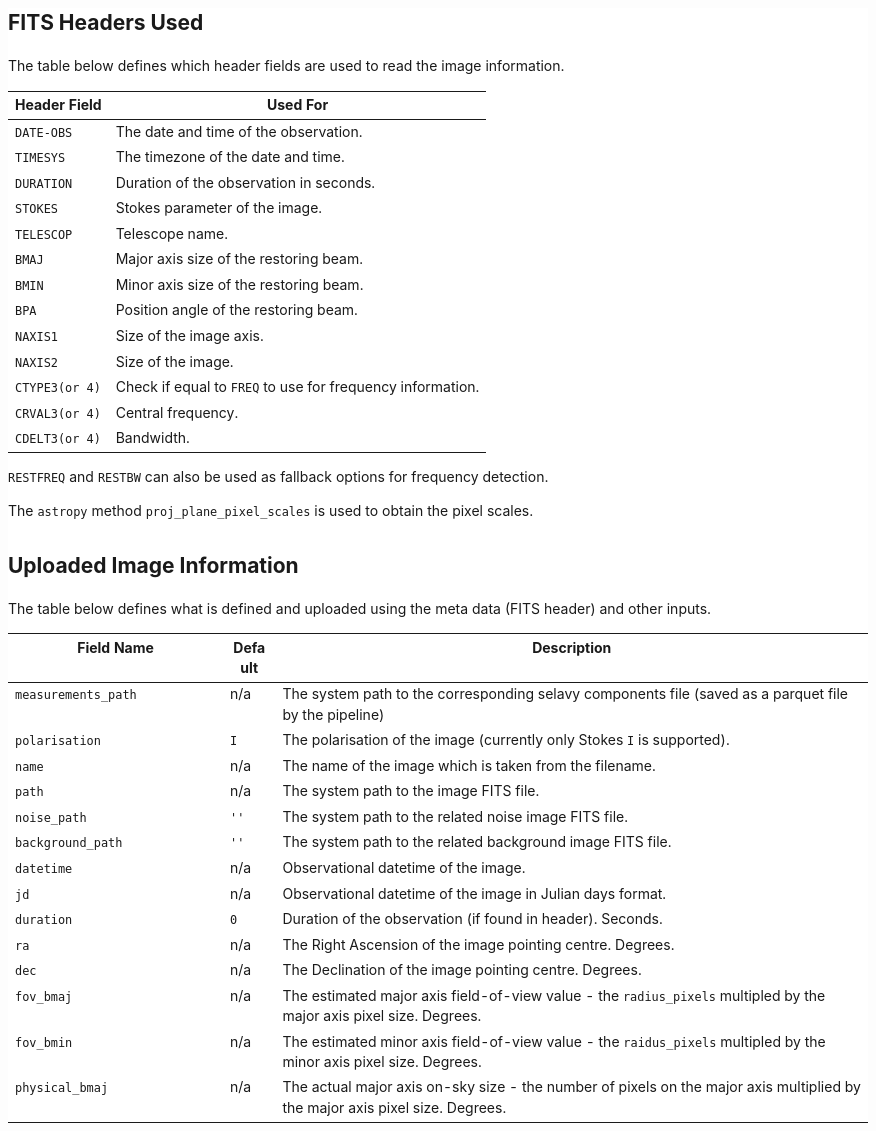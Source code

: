 ## FITS Headers Used

The table below defines which header fields are used to read the image information.

| Header Field           | Used For |
| -------------------- | ----------- |
| `DATE-OBS`               | The date and time of the observation. |
| `TIMESYS`               | The timezone of the date and time. |
| `DURATION`                | Duration of the observation in seconds. |
| `STOKES`        | Stokes parameter of the image. |
| `TELESCOP` | Telescope name. |
| `BMAJ`| Major axis size of the restoring beam. |
| `BMIN`| Minor axis size of the restoring beam. |
| `BPA`| Position angle of the restoring beam. |
| `NAXIS1`| Size of the image axis. |
| `NAXIS2`| Size of the image. |
| `CTYPE3(or 4)`| Check if equal to `FREQ` to use for frequency information. |
| `CRVAL3(or 4)`| Central frequency.  |
| `CDELT3(or 4)`| Bandwidth. |

`RESTFREQ` and `RESTBW` can also be used as fallback options for frequency detection.

The `astropy` method `proj_plane_pixel_scales` is used to obtain the pixel scales.

## Uploaded Image Information

The table below defines what is defined and uploaded using the meta data (FITS header) and other inputs.

| Field Name<img width=200/>          | Default | Description                          |
| ------------------- | ------- | ------------------------------------ |
| `measurements_path` | n/a     | The system path to the corresponding selavy components file (saved as a parquet file by the pipeline)  |
| `polarisation`      | `I`     | The polarisation of the image (currently only Stokes `I` is supported). |
| `name`              | n/a     | The name of the image which is taken from the filename. |
| `path`              | n/a     | The system path to the image FITS file. |
| `noise_path`        | `''`    | The system path to the related noise image FITS file. |
| `background_path`   | `''`    | The system path to the related background image FITS file. |
| `datetime`          | n/a     | Observational datetime of the image. |
| `jd`                | n/a     | Observational datetime of the image in Julian days format. |
| `duration`          | `0`     | Duration of the observation (if found in header). Seconds. |
| `ra`                | n/a     | The Right Ascension of the image pointing centre. Degrees. |
| `dec`               | n/a     | The Declination of the image pointing centre. Degrees. |
| `fov_bmaj`          | n/a     | The estimated major axis field-of-view value - the `radius_pixels` multipled by the major axis pixel size. Degrees. |
| `fov_bmin`          | n/a     | The estimated minor axis field-of-view value - the `raidus_pixels` multipled by the minor axis pixel size. Degrees. |
| `physical_bmaj`     | n/a     | The actual major axis on-sky size - the number of pixels on the major axis multiplied by the major axis pixel size. Degrees. |